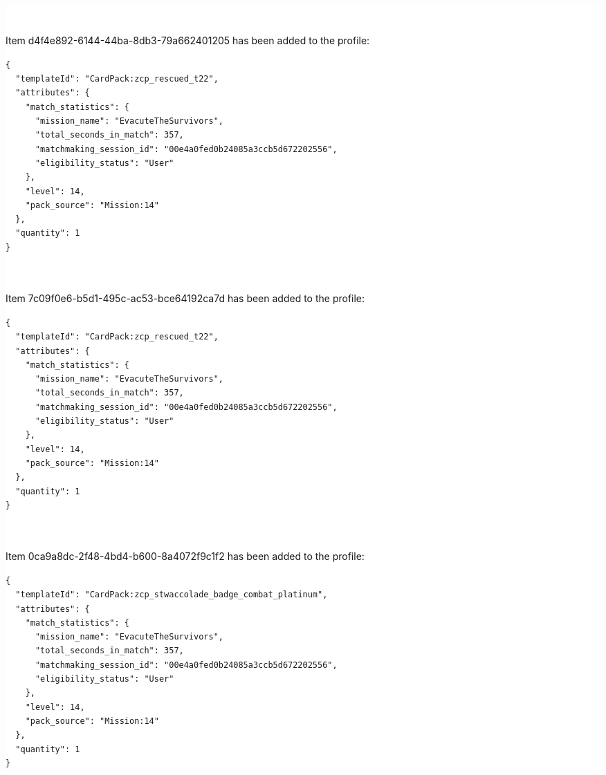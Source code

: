 <br><br>
Item d4f4e892-6144-44ba-8db3-79a662401205 has been added to the profile:

```
{
  "templateId": "CardPack:zcp_rescued_t22",
  "attributes": {
    "match_statistics": {
      "mission_name": "EvacuteTheSurvivors",
      "total_seconds_in_match": 357,
      "matchmaking_session_id": "00e4a0fed0b24085a3ccb5d672202556",
      "eligibility_status": "User"
    },
    "level": 14,
    "pack_source": "Mission:14"
  },
  "quantity": 1
}
```

<br><br>
Item 7c09f0e6-b5d1-495c-ac53-bce64192ca7d has been added to the profile:

```
{
  "templateId": "CardPack:zcp_rescued_t22",
  "attributes": {
    "match_statistics": {
      "mission_name": "EvacuteTheSurvivors",
      "total_seconds_in_match": 357,
      "matchmaking_session_id": "00e4a0fed0b24085a3ccb5d672202556",
      "eligibility_status": "User"
    },
    "level": 14,
    "pack_source": "Mission:14"
  },
  "quantity": 1
}
```

<br><br>
Item 0ca9a8dc-2f48-4bd4-b600-8a4072f9c1f2 has been added to the profile:

```
{
  "templateId": "CardPack:zcp_stwaccolade_badge_combat_platinum",
  "attributes": {
    "match_statistics": {
      "mission_name": "EvacuteTheSurvivors",
      "total_seconds_in_match": 357,
      "matchmaking_session_id": "00e4a0fed0b24085a3ccb5d672202556",
      "eligibility_status": "User"
    },
    "level": 14,
    "pack_source": "Mission:14"
  },
  "quantity": 1
}
```
